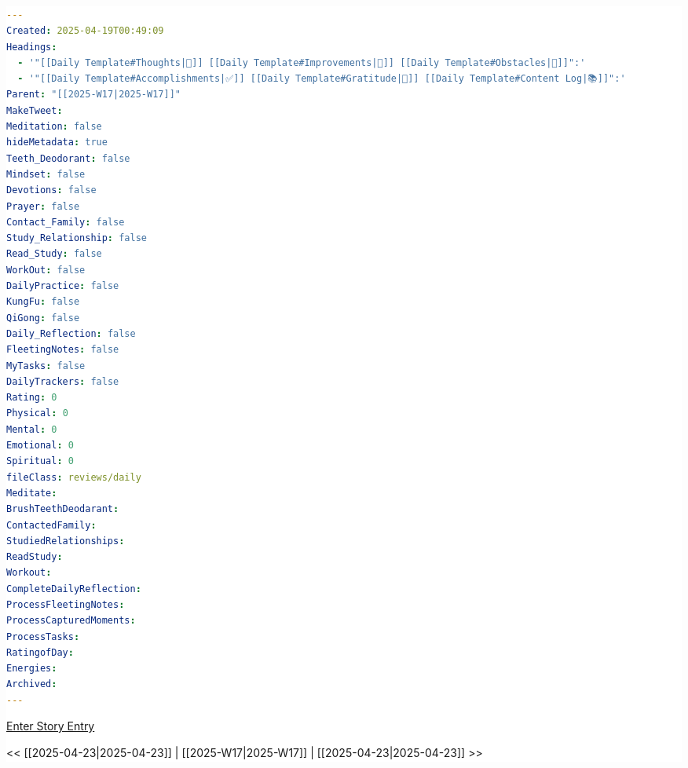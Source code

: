 ```yaml
---
Created: 2025-04-19T00:49:09
Headings:
  - '"[[Daily Template#Thoughts|💭]] [[Daily Template#Improvements|💪]] [[Daily Template#Obstacles|🚧]]":'
  - '"[[Daily Template#Accomplishments|✅]] [[Daily Template#Gratitude|🙏]] [[Daily Template#Content Log|📚]]":'
Parent: "[[2025-W17|2025-W17]]"
MakeTweet: 
Meditation: false
hideMetadata: true
Teeth_Deodorant: false
Mindset: false
Devotions: false
Prayer: false
Contact_Family: false
Study_Relationship: false
Read_Study: false
WorkOut: false
DailyPractice: false
KungFu: false
QiGong: false
Daily_Reflection: false
FleetingNotes: false
MyTasks: false
DailyTrackers: false
Rating: 0
Physical: 0
Mental: 0
Emotional: 0
Spiritual: 0
fileClass: reviews/daily
Meditate: 
BrushTeethDeodarant: 
ContactedFamily: 
StudiedRelationships: 
ReadStudy: 
Workout: 
CompleteDailyReflection: 
ProcessFleetingNotes: 
ProcessCapturedMoments: 
ProcessTasks: 
RatingofDay: 
Energies: 
Archived:
---
```


[Enter Story Entry](#Accomplishments)

<< [[2025-04-23|2025-04-23]] | [[2025-W17|2025-W17]] | [[2025-04-23|2025-04-23]] >>
